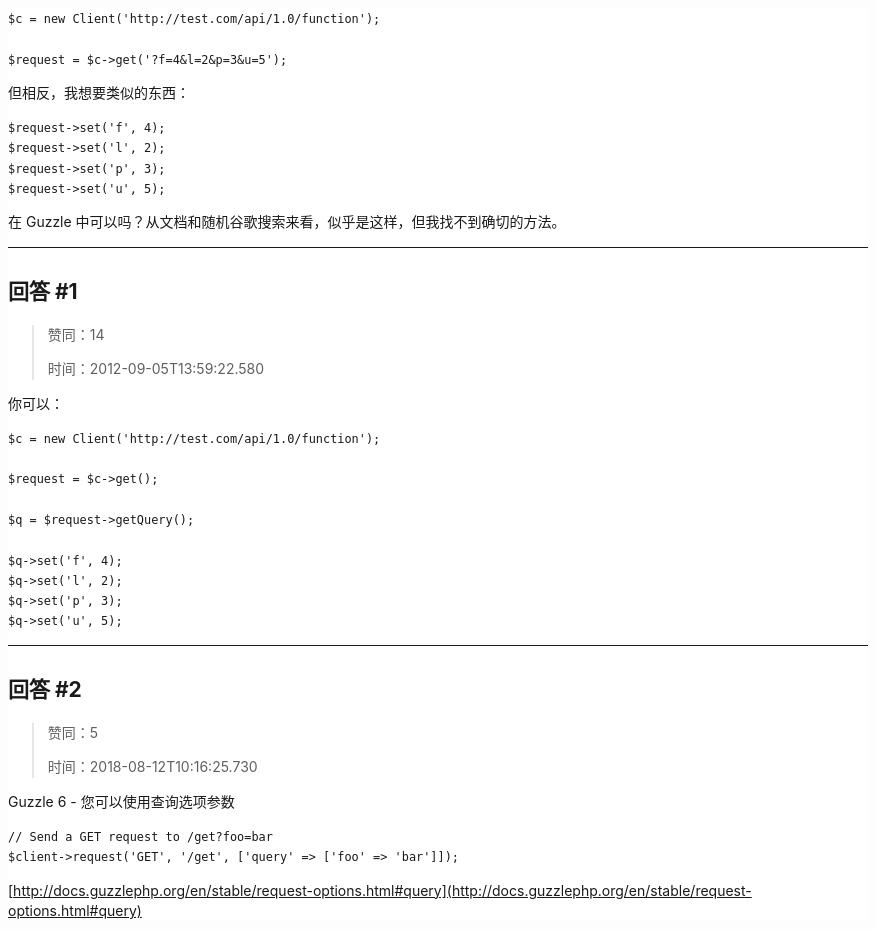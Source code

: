 ```
$c = new Client('http://test.com/api/1.0/function');

$request = $c->get('?f=4&l=2&p=3&u=5'); 
```

但相反，我想要类似的东西：

```
$request->set('f', 4);
$request->set('l', 2);
$request->set('p', 3);
$request->set('u', 5); 
```

在 Guzzle 中可以吗？从文档和随机谷歌搜索来看，似乎是这样，但我找不到确切的方法。

* * *

## 回答 #1

> 赞同：14
> 
> 时间：2012-09-05T13:59:22.580

你可以：

```
$c = new Client('http://test.com/api/1.0/function');

$request = $c->get();

$q = $request->getQuery();

$q->set('f', 4);
$q->set('l', 2);
$q->set('p', 3);
$q->set('u', 5); 
```

* * *

## 回答 #2

> 赞同：5
> 
> 时间：2018-08-12T10:16:25.730

Guzzle 6 - 您可以使用查询选项参数

```
// Send a GET request to /get?foo=bar
$client->request('GET', '/get', ['query' => ['foo' => 'bar']]); 
```

[http://docs.guzzlephp.org/en/stable/request-options.html#query](http://docs.guzzlephp.org/en/stable/request-options.html#query)

